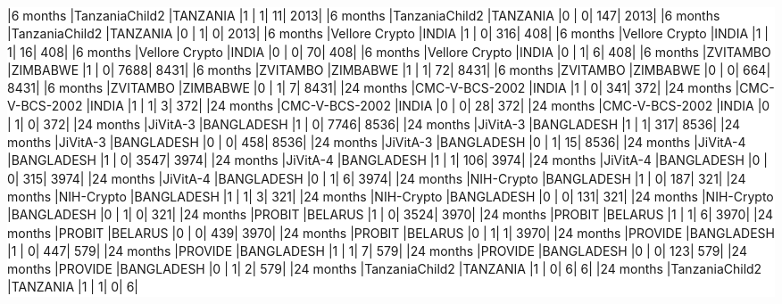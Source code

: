 |6 months  |TanzaniaChild2 |TANZANIA   |1       |       1|     11|  2013|
|6 months  |TanzaniaChild2 |TANZANIA   |0       |       0|    147|  2013|
|6 months  |TanzaniaChild2 |TANZANIA   |0       |       1|      0|  2013|
|6 months  |Vellore Crypto |INDIA      |1       |       0|    316|   408|
|6 months  |Vellore Crypto |INDIA      |1       |       1|     16|   408|
|6 months  |Vellore Crypto |INDIA      |0       |       0|     70|   408|
|6 months  |Vellore Crypto |INDIA      |0       |       1|      6|   408|
|6 months  |ZVITAMBO       |ZIMBABWE   |1       |       0|   7688|  8431|
|6 months  |ZVITAMBO       |ZIMBABWE   |1       |       1|     72|  8431|
|6 months  |ZVITAMBO       |ZIMBABWE   |0       |       0|    664|  8431|
|6 months  |ZVITAMBO       |ZIMBABWE   |0       |       1|      7|  8431|
|24 months |CMC-V-BCS-2002 |INDIA      |1       |       0|    341|   372|
|24 months |CMC-V-BCS-2002 |INDIA      |1       |       1|      3|   372|
|24 months |CMC-V-BCS-2002 |INDIA      |0       |       0|     28|   372|
|24 months |CMC-V-BCS-2002 |INDIA      |0       |       1|      0|   372|
|24 months |JiVitA-3       |BANGLADESH |1       |       0|   7746|  8536|
|24 months |JiVitA-3       |BANGLADESH |1       |       1|    317|  8536|
|24 months |JiVitA-3       |BANGLADESH |0       |       0|    458|  8536|
|24 months |JiVitA-3       |BANGLADESH |0       |       1|     15|  8536|
|24 months |JiVitA-4       |BANGLADESH |1       |       0|   3547|  3974|
|24 months |JiVitA-4       |BANGLADESH |1       |       1|    106|  3974|
|24 months |JiVitA-4       |BANGLADESH |0       |       0|    315|  3974|
|24 months |JiVitA-4       |BANGLADESH |0       |       1|      6|  3974|
|24 months |NIH-Crypto     |BANGLADESH |1       |       0|    187|   321|
|24 months |NIH-Crypto     |BANGLADESH |1       |       1|      3|   321|
|24 months |NIH-Crypto     |BANGLADESH |0       |       0|    131|   321|
|24 months |NIH-Crypto     |BANGLADESH |0       |       1|      0|   321|
|24 months |PROBIT         |BELARUS    |1       |       0|   3524|  3970|
|24 months |PROBIT         |BELARUS    |1       |       1|      6|  3970|
|24 months |PROBIT         |BELARUS    |0       |       0|    439|  3970|
|24 months |PROBIT         |BELARUS    |0       |       1|      1|  3970|
|24 months |PROVIDE        |BANGLADESH |1       |       0|    447|   579|
|24 months |PROVIDE        |BANGLADESH |1       |       1|      7|   579|
|24 months |PROVIDE        |BANGLADESH |0       |       0|    123|   579|
|24 months |PROVIDE        |BANGLADESH |0       |       1|      2|   579|
|24 months |TanzaniaChild2 |TANZANIA   |1       |       0|      6|     6|
|24 months |TanzaniaChild2 |TANZANIA   |1       |       1|      0|     6|